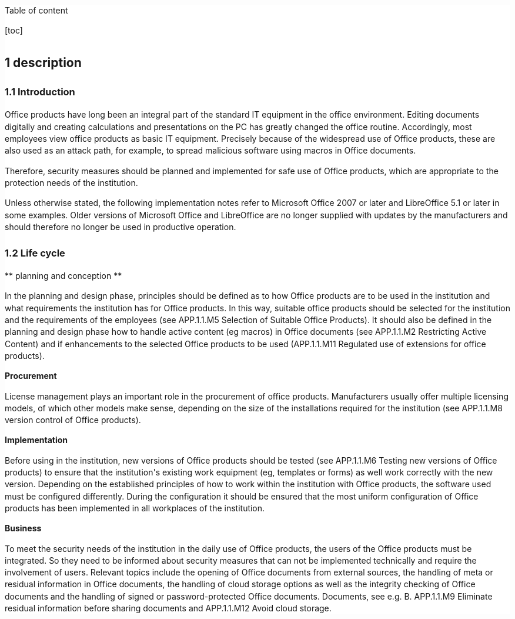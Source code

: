 Table of content

[toc]
 
1 description
--------------

### 1.1 Introduction

Office products have long been an integral part of the standard IT equipment in the office environment. Editing documents digitally and creating calculations and presentations on the PC has greatly changed the office routine. Accordingly, most employees view office products as basic IT equipment. Precisely because of the widespread use of Office products, these are also used as an attack path, for example, to spread malicious software using macros in Office documents.

Therefore, security measures should be planned and implemented for safe use of Office products, which are appropriate to the protection needs of the institution.

Unless otherwise stated, the following implementation notes refer to Microsoft Office 2007 or later and LibreOffice 5.1 or later in some examples. Older versions of Microsoft Office and LibreOffice are no longer supplied with updates by the manufacturers and should therefore no longer be used in productive operation.

### 1.2 Life cycle

** planning and conception **

In the planning and design phase, principles should be defined as to how Office products are to be used in the institution and what requirements the institution has for Office products. In this way, suitable office products should be selected for the institution and the requirements of the employees (see APP.1.1.M5 Selection of Suitable Office Products). It should also be defined in the planning and design phase how to handle active content (eg macros) in Office documents (see APP.1.1.M2 Restricting Active Content) and if enhancements to the selected Office products to be used (APP.1.1.M11 Regulated use of extensions for office products).

**Procurement**

License management plays an important role in the procurement of office products. Manufacturers usually offer multiple licensing models, of which other models make sense, depending on the size of the installations required for the institution (see APP.1.1.M8 version control of Office products).

**Implementation**

Before using in the institution, new versions of Office products should be tested (see APP.1.1.M6 Testing new versions of Office products) to ensure that the institution's existing work equipment (eg, templates or forms) as well work correctly with the new version. Depending on the established principles of how to work within the institution with Office products, the software used must be configured differently. During the configuration it should be ensured that the most uniform configuration of Office products has been implemented in all workplaces of the institution.

**Business**

To meet the security needs of the institution in the daily use of Office products, the users of the Office products must be integrated. So they need to be informed about security measures that can not be implemented technically and require the involvement of users. Relevant topics include the opening of Office documents from external sources, the handling of meta or residual information in Office documents, the handling of cloud storage options as well as the integrity checking of Office documents and the handling of signed or password-protected Office documents. Documents, see e.g. B. APP.1.1.M9 Eliminate residual information before sharing documents and APP.1.1.M12 Avoid cloud storage.
